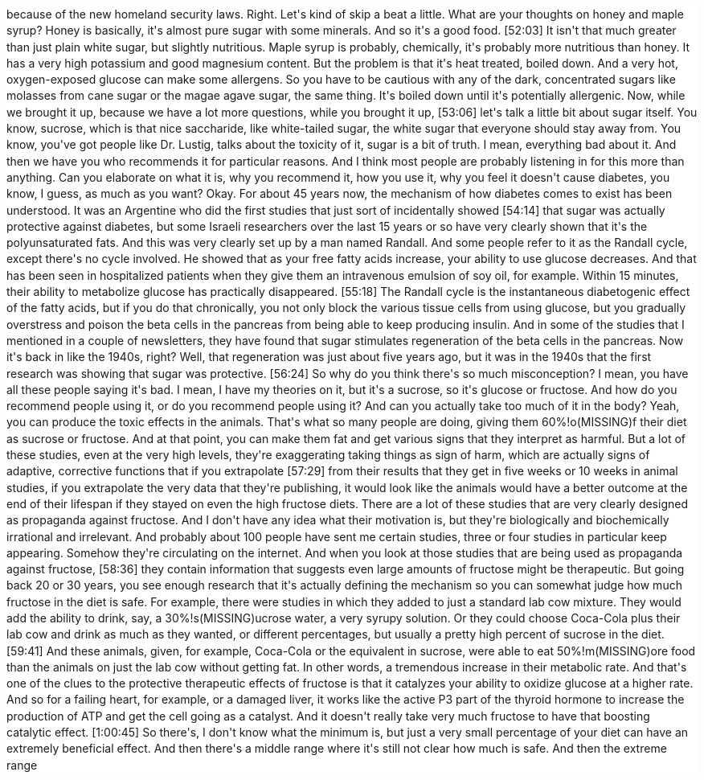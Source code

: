 because of the new homeland security laws. Right. Let's kind of skip a beat a little. What are your thoughts on honey and maple syrup? Honey is basically, it's almost pure sugar with some minerals. And so it's a good food. [52:03] It isn't that much greater than just plain white sugar, but slightly nutritious. Maple syrup is probably, chemically, it's probably more nutritious than honey. It has a very high potassium and good magnesium content. But the problem is that it's heat treated, boiled down. And a very hot, oxygen-exposed glucose can make some allergens. So you have to be cautious with any of the dark, concentrated sugars like molasses from cane sugar or the magae agave sugar, the same thing. It's boiled down until it's potentially allergenic. Now, while we brought it up, because we have a lot more questions, while you brought it up, [53:06] let's talk a little bit about sugar itself. You know, sucrose, which is that nice saccharide, like white-tailed sugar, the white sugar that everyone should stay away from. You know, you've got people like Dr. Lustig, talks about the toxicity of it, sugar is a bit of truth. I mean, everything bad about it. And then we have you who recommends it for particular reasons. And I think most people are probably listening in for this more than anything. Can you elaborate on what it is, why you recommend it, how you use it, why you feel it doesn't cause diabetes, you know, I guess, as much as you want? Okay. For about 45 years now, the mechanism of how diabetes comes to exist has been understood. It was an Argentine who did the first studies that just sort of incidentally showed [54:14] that sugar was actually protective against diabetes, but some Israeli researchers over the last 15 years or so have very clearly shown that it's the polyunsaturated fats. And this was very clearly set up by a man named Randall. And some people refer to it as the Randall cycle, except there's no cycle involved. He showed that as your free fatty acids increase, your ability to use glucose decreases. And that has been seen in hospitalized patients when they give them an intravenous emulsion of soy oil, for example. Within 15 minutes, their ability to metabolize glucose has practically disappeared. [55:18] The Randall cycle is the instantaneous diabetogenic effect of the fatty acids, but if you do that chronically, you not only block the various tissue cells from using glucose, but you gradually overstress and poison the beta cells in the pancreas from being able to keep producing insulin. And in some of the studies that I mentioned in a couple of newsletters, they have found that sugar stimulates regeneration of the beta cells in the pancreas. Now it's back in like the 1940s, right? Well, that regeneration was just about five years ago, but it was in the 1940s that the first research was showing that sugar was protective. [56:24] So why do you think there's so much misconception? I mean, you have all these people saying it's bad. I mean, I have my theories on it, but it's a sucrose, so it's glucose or fructose. And how do you recommend people using it, or do you recommend people using it? And can you actually take too much of it in the body? Yeah, you can produce the toxic effects in the animals. That's what so many people are doing, giving them 60%!o(MISSING)f their diet as sucrose or fructose. And at that point, you can make them fat and get various signs that they interpret as harmful. But a lot of these studies, even at the very high levels, they're exaggerating taking things as sign of harm, which are actually signs of adaptive, corrective functions that if you extrapolate [57:29] from their results that they get in five weeks or 10 weeks in animal studies, if you extrapolate the very data that they're publishing, it would look like the animals would have a better outcome at the end of their lifespan if they stayed on even the high fructose diets. There are a lot of these studies that are very clearly designed as propaganda against fructose. And I don't have any idea what their motivation is, but they're biologically and biochemically irrational and irrelevant. And probably about 100 people have sent me certain studies, three or four studies in particular keep appearing. Somehow they're circulating on the internet. And when you look at those studies that are being used as propaganda against fructose, [58:36] they contain information that suggests even large amounts of fructose might be therapeutic. But going back 20 or 30 years, you see enough research that it's actually defining the mechanism so you can somewhat judge how much fructose in the diet is safe. For example, there were studies in which they added to just a standard lab cow mixture. They would add the ability to drink, say, a 30%!s(MISSING)ucrose water, a very syrupy solution. Or they could choose Coca-Cola plus their lab cow and drink as much as they wanted, or different percentages, but usually a pretty high percent of sucrose in the diet. [59:41] And these animals, given, for example, Coca-Cola or the equivalent in sucrose, were able to eat 50%!m(MISSING)ore food than the animals on just the lab cow without getting fat. In other words, a tremendous increase in their metabolic rate. And that's one of the clues to the protective therapeutic effects of fructose is that it catalyzes your ability to oxidize glucose at a higher rate. And so for a failing heart, for example, or a damaged liver, it works like the active P3 part of the thyroid hormone to increase the production of ATP and get the cell going as a catalyst. And it doesn't really take very much fructose to have that boosting catalytic effect. [1:00:45] So there's, I don't know what the minimum is, but just a very small percentage of your diet can have an extremely beneficial effect. And then there's a middle range where it's still not clear how much is safe. And then the extreme range